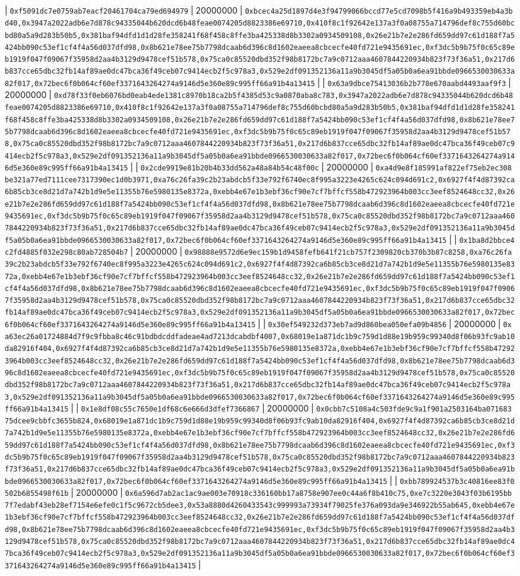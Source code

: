 | `0xf5091dc7e0759ab7eacf20461704ca79ed694979` | 20000000 | `0xbcec4a25d1897d4e3f94799066bccd77e5cd7098b5f416a9b493359eb4a3bd40,0x3947a2022adb6e7d878c94335044b620dcd6b48feae0074205d8823386e69710,0x410f8c1f92642e137a3f0a08755a714796def8c755d60bcbd80a5a9d283b50b5,0x381baf94dfd1d1d28fe358241f68f458c8ffe3ba425338d8b3302a0934509108,0x26e21b7e2e286fd659dd97c61d188f7a5424bb090c53ef1cf4f4a56d037dfd98,0x8b621e78ee75b7798dcaab6d396c8d1602eaeea8cbcecfe40fd721e9435691ec,0xf3dc5b9b75f0c65c89eb1919f047f09067f35958d2aa4b3129d9478cef51b578,0x75ca0c85520dbd352f98b8172bc7a9c0712aaa4607844220934b823f73f36a51,0x217d6b837cce65dbc32fb14af89ae0dc47bca36f49ceb07c9414ecb2f5c978a3,0x529e2df091352136a11a9b3045df5a05b0a6ea91bbde0966530030633a82f017,0x72bec6f0b064cf60ef3371643264274a9146d5e360e89c995ff66a91b4a13415` |
| `0x63a9dbce75413036b2b778e670aabd4493aaf9f3` | 20000000 | `0xd78f33f0eb6076bd0eab4ede1381c8970b18ca2b5f4385d53c9a0870aba8c783,0x3947a2022adb6e7d878c94335044b620dcd6b48feae0074205d8823386e69710,0x410f8c1f92642e137a3f0a08755a714796def8c755d60bcbd80a5a9d283b50b5,0x381baf94dfd1d1d28fe358241f68f458c8ffe3ba425338d8b3302a0934509108,0x26e21b7e2e286fd659dd97c61d188f7a5424bb090c53ef1cf4f4a56d037dfd98,0x8b621e78ee75b7798dcaab6d396c8d1602eaeea8cbcecfe40fd721e9435691ec,0xf3dc5b9b75f0c65c89eb1919f047f09067f35958d2aa4b3129d9478cef51b578,0x75ca0c85520dbd352f98b8172bc7a9c0712aaa4607844220934b823f73f36a51,0x217d6b837cce65dbc32fb14af89ae0dc47bca36f49ceb07c9414ecb2f5c978a3,0x529e2df091352136a11a9b3045df5a05b0a6ea91bbde0966530030633a82f017,0x72bec6f0b064cf60ef3371643264274a9146d5e360e89c995ff66a91b4a13415` |
| `0x2cde9919e81b20b4b33dd562a48a84b54c48f00c` | 20000000 | `0xa4d9e8f185991af822ef75eb2ec308be321a77ed7111cee7317390ec1d0b3971,0xa76c26fa39c2b23abdcb5f33e792f6740ec8f995a3223e4265c624c094d691c2,0x6927f4f4d87392ca6b85cb3ce8d21d7a742b1d9e5e11355b76e5980135e8372a,0xebb4e67e1b3ebf36cf90e7cf7bffcf558b472923964b003cc3eef8524648cc32,0x26e21b7e2e286fd659dd97c61d188f7a5424bb090c53ef1cf4f4a56d037dfd98,0x8b621e78ee75b7798dcaab6d396c8d1602eaeea8cbcecfe40fd721e9435691ec,0xf3dc5b9b75f0c65c89eb1919f047f09067f35958d2aa4b3129d9478cef51b578,0x75ca0c85520dbd352f98b8172bc7a9c0712aaa4607844220934b823f73f36a51,0x217d6b837cce65dbc32fb14af89ae0dc47bca36f49ceb07c9414ecb2f5c978a3,0x529e2df091352136a11a9b3045df5a05b0a6ea91bbde0966530030633a82f017,0x72bec6f0b064cf60ef3371643264274a9146d5e360e89c995ff66a91b4a13415` |
| `0x1ba8d2bbce4c2fd4885f032e298c80ab728504b7` | 20000000 | `0x98888e9572d6e9ec159b1d9458fefb641f21cb757f2309820cb370b3b87c8258,0xa76c26fa39c2b23abdcb5f33e792f6740ec8f995a3223e4265c624c094d691c2,0x6927f4f4d87392ca6b85cb3ce8d21d7a742b1d9e5e11355b76e5980135e8372a,0xebb4e67e1b3ebf36cf90e7cf7bffcf558b472923964b003cc3eef8524648cc32,0x26e21b7e2e286fd659dd97c61d188f7a5424bb090c53ef1cf4f4a56d037dfd98,0x8b621e78ee75b7798dcaab6d396c8d1602eaeea8cbcecfe40fd721e9435691ec,0xf3dc5b9b75f0c65c89eb1919f047f09067f35958d2aa4b3129d9478cef51b578,0x75ca0c85520dbd352f98b8172bc7a9c0712aaa4607844220934b823f73f36a51,0x217d6b837cce65dbc32fb14af89ae0dc47bca36f49ceb07c9414ecb2f5c978a3,0x529e2df091352136a11a9b3045df5a05b0a6ea91bbde0966530030633a82f017,0x72bec6f0b064cf60ef3371643264274a9146d5e360e89c995ff66a91b4a13415` |
| `0x30ef549232d373eb7ad9d860bea050efa09b4856` | 20000000 | `0xa63ec26a01724884d7f9c9fbba8c46c91bdbdcddfadeae4ad7213dcabdbf4007,0x68019e1a871dc1b9c759d1d88e19b959c99340d8f06b93fc9ab10da82916f404,0x6927f4f4d87392ca6b85cb3ce8d21d7a742b1d9e5e11355b76e5980135e8372a,0xebb4e67e1b3ebf36cf90e7cf7bffcf558b472923964b003cc3eef8524648cc32,0x26e21b7e2e286fd659dd97c61d188f7a5424bb090c53ef1cf4f4a56d037dfd98,0x8b621e78ee75b7798dcaab6d396c8d1602eaeea8cbcecfe40fd721e9435691ec,0xf3dc5b9b75f0c65c89eb1919f047f09067f35958d2aa4b3129d9478cef51b578,0x75ca0c85520dbd352f98b8172bc7a9c0712aaa4607844220934b823f73f36a51,0x217d6b837cce65dbc32fb14af89ae0dc47bca36f49ceb07c9414ecb2f5c978a3,0x529e2df091352136a11a9b3045df5a05b0a6ea91bbde0966530030633a82f017,0x72bec6f0b064cf60ef3371643264274a9146d5e360e89c995ff66a91b4a13415` |
| `0x1e8df08c55c7650e1df68c6e666d3dfef7366867` | 20000000 | `0x0cbb7c5108a4c503fde9c9a1f901a2503164ba07168375dcee9cbbfc3655b824,0x68019e1a871dc1b9c759d1d88e19b959c99340d8f06b93fc9ab10da82916f404,0x6927f4f4d87392ca6b85cb3ce8d21d7a742b1d9e5e11355b76e5980135e8372a,0xebb4e67e1b3ebf36cf90e7cf7bffcf558b472923964b003cc3eef8524648cc32,0x26e21b7e2e286fd659dd97c61d188f7a5424bb090c53ef1cf4f4a56d037dfd98,0x8b621e78ee75b7798dcaab6d396c8d1602eaeea8cbcecfe40fd721e9435691ec,0xf3dc5b9b75f0c65c89eb1919f047f09067f35958d2aa4b3129d9478cef51b578,0x75ca0c85520dbd352f98b8172bc7a9c0712aaa4607844220934b823f73f36a51,0x217d6b837cce65dbc32fb14af89ae0dc47bca36f49ceb07c9414ecb2f5c978a3,0x529e2df091352136a11a9b3045df5a05b0a6ea91bbde0966530030633a82f017,0x72bec6f0b064cf60ef3371643264274a9146d5e360e89c995ff66a91b4a13415` |
| `0xbb789924537b3c40816ee83f0502b6855498f61b` | 20000000 | `0x6a596d7ab2ac1ac9ae003e70918c336160bb17a8758e907ee0c44a6f8b410c75,0xe7c3220e3043f03b6195bb7f7edabf43eb28ef7154e6efe0c1f5c9672cb5dee3,0x53a8880d4260433543c999993a73934f79025fe376a093da9e346922b55ab645,0xebb4e67e1b3ebf36cf90e7cf7bffcf558b472923964b003cc3eef8524648cc32,0x26e21b7e2e286fd659dd97c61d188f7a5424bb090c53ef1cf4f4a56d037dfd98,0x8b621e78ee75b7798dcaab6d396c8d1602eaeea8cbcecfe40fd721e9435691ec,0xf3dc5b9b75f0c65c89eb1919f047f09067f35958d2aa4b3129d9478cef51b578,0x75ca0c85520dbd352f98b8172bc7a9c0712aaa4607844220934b823f73f36a51,0x217d6b837cce65dbc32fb14af89ae0dc47bca36f49ceb07c9414ecb2f5c978a3,0x529e2df091352136a11a9b3045df5a05b0a6ea91bbde0966530030633a82f017,0x72bec6f0b064cf60ef3371643264274a9146d5e360e89c995ff66a91b4a13415` |